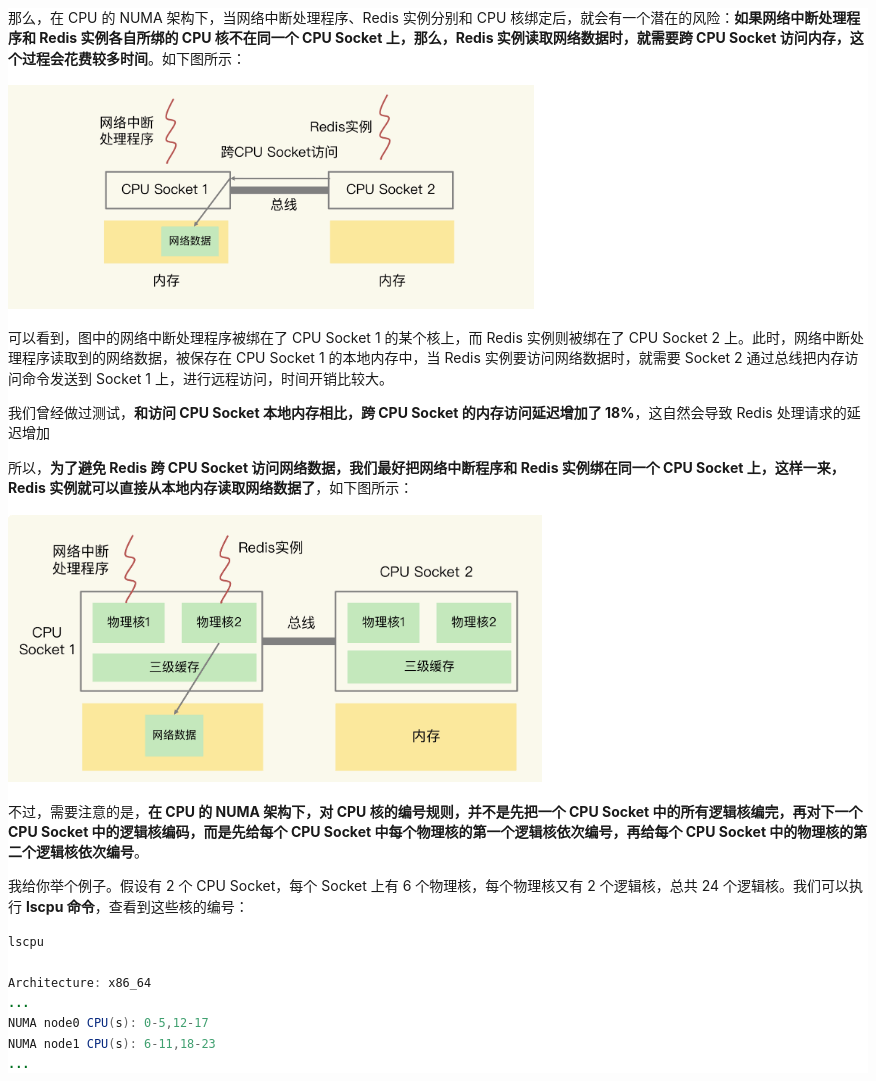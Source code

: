那么，在 CPU 的 NUMA 架构下，当网络中断处理程序、Redis 实例分别和 CPU 核绑定后，就会有一个潜在的风险：**如果网络中断处理程序和 Redis 实例各自所绑的 CPU 核不在同一个 CPU Socket 上，那么，Redis 实例读取网络数据时，就需要跨 CPU Socket 访问内存，这个过程会花费较多时间**。如下图所示：

![image-20220607095353061](media/images/image-20220607095353061.png)

可以看到，图中的网络中断处理程序被绑在了 CPU Socket 1 的某个核上，而 Redis 实例则被绑在了 CPU Socket  2 上。此时，网络中断处理程序读取到的网络数据，被保存在 CPU Socket  1 的本地内存中，当 Redis 实例要访问网络数据时，就需要 Socket 2 通过总线把内存访问命令发送到 Socket 1 上，进行远程访问，时间开销比较大。

我们曾经做过测试，**和访问 CPU Socket 本地内存相比，跨 CPU Socket 的内存访问延迟增加了 18%**，这自然会导致 Redis 处理请求的延迟增加

所以，**为了避免 Redis 跨 CPU Socket 访问网络数据，我们最好把网络中断程序和 Redis 实例绑在同一个 CPU Socket 上，这样一来，Redis 实例就可以直接从本地内存读取网络数据了**，如下图所示：

![image-20220607095500958](media/images/image-20220607095500958.png)

不过，需要注意的是，**在 CPU 的 NUMA 架构下，对 CPU 核的编号规则，并不是先把一个 CPU Socket 中的所有逻辑核编完，再对下一个 CPU Socket 中的逻辑核编码，而是先给每个 CPU Socket 中每个物理核的第一个逻辑核依次编号，再给每个 CPU Socket 中的物理核的第二个逻辑核依次编号**。

我给你举个例子。假设有 2 个 CPU Socket，每个 Socket 上有 6 个物理核，每个物理核又有 2 个逻辑核，总共 24 个逻辑核。我们可以执行 **lscpu 命令**，查看到这些核的编号：

```java
lscpu

Architecture: x86_64
...
NUMA node0 CPU(s): 0-5,12-17
NUMA node1 CPU(s): 6-11,18-23
...
```
